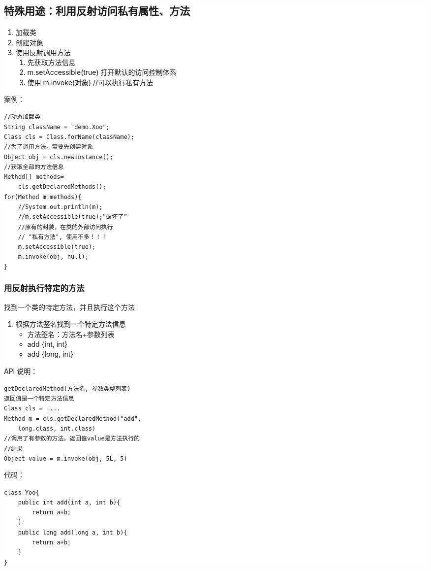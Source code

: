 ## 特殊用途：利用反射访问私有属性、方法

1. 加载类
2. 创建对象
3. 使用反射调用方法
	1. 先获取方法信息
	2. m.setAccessible(true) 打开默认的访问控制体系
	3. 使用 m.invoke(对象) //可以执行私有方法

案例：

	//动态加载类
	String className = "demo.Xoo";
	Class cls = Class.forName(className);
	//为了调用方法，需要先创建对象
	Object obj = cls.newInstance();
	//获取全部的方法信息
	Method[] methods=
		cls.getDeclaredMethods();
	for(Method m:methods){
		//System.out.println(m); 
		//m.setAccessible(true);“破坏了” 
		//原有的封装，在类的外部访问执行
		// "私有方法", 使用不多！！！ 
		m.setAccessible(true);
		m.invoke(obj, null);
	}


### 用反射执行特定的方法

找到一个类的特定方法，并且执行这个方法

1. 根据方法签名找到一个特定方法信息
	- 方法签名：方法名+参数列表
	- add {int, int}
	- add {long, int}
  
API 说明：
	
	getDeclaredMethod(方法名, 参数类型列表)
	返回值是一个特定方法信息
	Class cls = ....
	Method m = cls.getDeclaredMethod("add", 
		long.class, int.class)
	//调用了有参数的方法，返回值value是方法执行的
	//结果
	Object value = m.invoke(obj, 5L, 5)

代码：

	class Yoo{
		public int add(int a, int b){
			return a+b;
		}
		public long add(long a, int b){
			return a+b;
		}
	}
